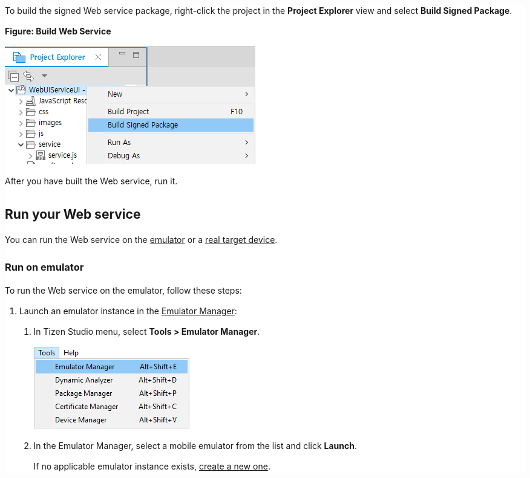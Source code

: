 To build the signed Web service package, right-click the project in the **Project Explorer** view and select **Build Signed Package**.

**Figure: Build Web Service**

![Building the Web service](media/build_manual_a.png)

After you have built the Web service, run it.

<a name="run"></a>
## Run your Web service

You can run the Web service on the [emulator](../../tutorials/process/run-debug-app.md#emulator) or a [real target device](../../tutorials/process/run-debug-app.md#target).

<a name="emulator"></a>
### Run on emulator

To run the Web service on the emulator, follow these steps:

1. Launch an emulator instance in the [Emulator Manager](../../../tizen-studio/common-tools/emulator-manager.md):
    1. In Tizen Studio menu, select **Tools \> Emulator Manager**.

        ![Emulator Manager](media/emulator_icon.png)

    2.  In the Emulator Manager, select a mobile emulator from the list and click **Launch**.

        If no applicable emulator instance exists, [create a new one](../../../tizen-studio/common-tools/emulator-manager.md#create).

